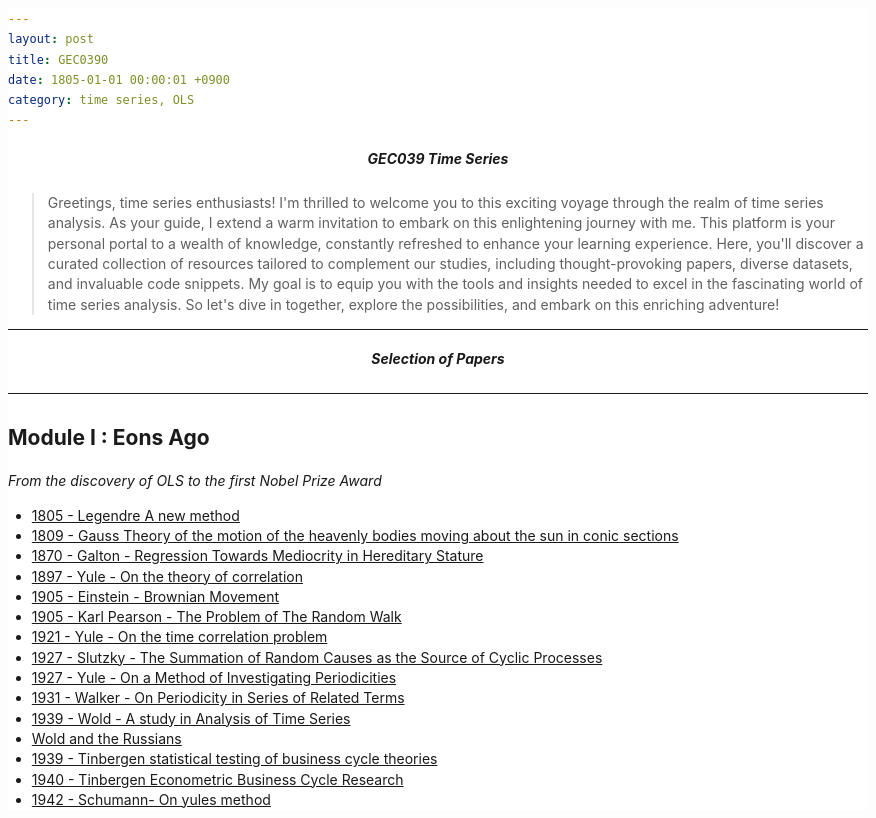 ```yaml
---
layout: post
title: GEC0390
date: 1805-01-01 00:00:01 +0900
category: time series, OLS
---
```



##### <center> GEC039 Time Series </center>
> Greetings, time series enthusiasts!
I'm thrilled to welcome you to this exciting voyage through the realm of time series analysis. As your guide, I extend a warm invitation to embark on this enlightening journey with me. This platform is your personal portal to a wealth of knowledge, constantly refreshed to enhance your learning experience. Here, you'll discover a curated collection of resources tailored to complement our studies, including thought-provoking papers, diverse datasets, and invaluable code snippets. My goal is to equip you with the tools and insights needed to excel in the fascinating world of time series analysis. So let's dive in together, explore the possibilities, and embark on this enriching adventure!








---
##### <center> Selection of Papers </center>





---
Module I : Eons Ago
---

*From the discovery of OLS to the first Nobel Prize Award*

- [1805 - Legendre A new method](/public/papers/1.1_1805_Legendre_A_new_method.pdf)
- [1809 - Gauss Theory of the motion of the heavenly bodies moving about the sun in conic sections](/public/papers/1.2_1809_Gauss_Theory_of_the_motion_of_the_heavenly_bodies_moving_about_the_sun_in_conic_sections.pdf)
- [1870 - Galton - Regression Towards Mediocrity in Hereditary Stature](/public/papers/2_-_1870_-_Galton_-_Regression_Towards_Mediocrity_in_Hereditary_Stature.pdf)
- [1897 - Yule - On the theory of correlation](/public/papers/T1_-1897_-_Yule_-_On_the_theory_of_correlation.pdf)
- [1905 - Einstein - Brownian Movement](/public/papers/T3.5_-_1905_-_Einstein_-_Brownian_Movement.pdf)
- [1905 - Karl Pearson - The Problem of The Random Walk](/public/papers/T3.5_-_1905_-_Karl_Pearson_-_The_Problem_of_The_Random_Walk.pdf)
- [1921 - Yule - On the time correlation problem](/public/papers/T2_-1921-_Yule_-_On_the_time_correlation_problem.pdf)
- [1927 - Slutzky - The Summation of Random Causes as the Source of Cyclic Processes](/public/papers/T2_-_1927_-_Slutzky_-_The_Summation_of_Random_Causes_as_the_Source_of_Cyclic_Processes.pdf)
- [1927 - Yule - On a Method of Investigating Periodicities](/public/papers/T2_-_1927_-_Yule_-_On_a_Method_of_Investigating_Periodicities.pdf)
- [1931 - Walker - On Periodicity in Series of Related Terms](/public/papers/T2_-_1931_-_Walker.pdf)
- [1939 - Wold - A study in Analysis of Time Series](/public/papers/T2_-_1939_-_Wold_-_A_study_in_Analysis_of_Time_Series.pdf)
- [Wold and the Russians](/public/papers/T2-_a_falta_de_Wold-_mills2011_-_Wold_and_the_Russians.pdf)
- [1939 - Tinbergen statistical testing of business cycle theories](/public/papers/1.3_1939_Tinbergen_statistical_testing_of_business_cycle_theories.pdf)
- [1940 - Tinbergen Econometric Business Cycle Research](/public/papers/1.4_1940_Tinbergen_Econometric_Business_Cycle_Research.pdf)
- [1942 - Schumann- On yules method ](/public/papers/T2_-_1942_-_Schumann-_On_yules_method_.pdf)
